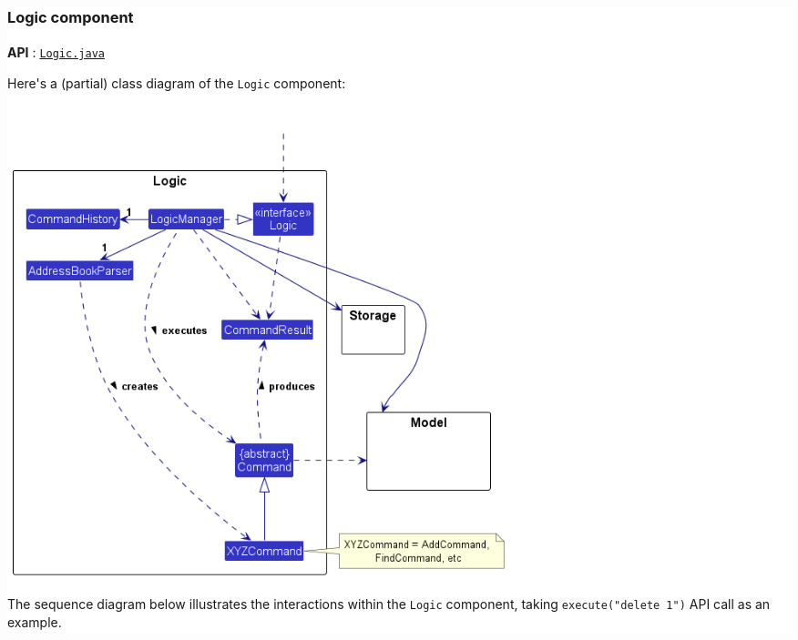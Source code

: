### Logic component

**API** : [`Logic.java`](https://github.com/AY2324S1-CS2103T-T14-1/tp/blob/master/src/main/java/seedu/address/logic/Logic.java)

Here's a (partial) class diagram of the `Logic` component:

<img src="images/LogicClassDiagram.png" width="550"/>

The sequence diagram below illustrates the interactions within the `Logic` component, taking `execute("delete 1")` API call as an example.
